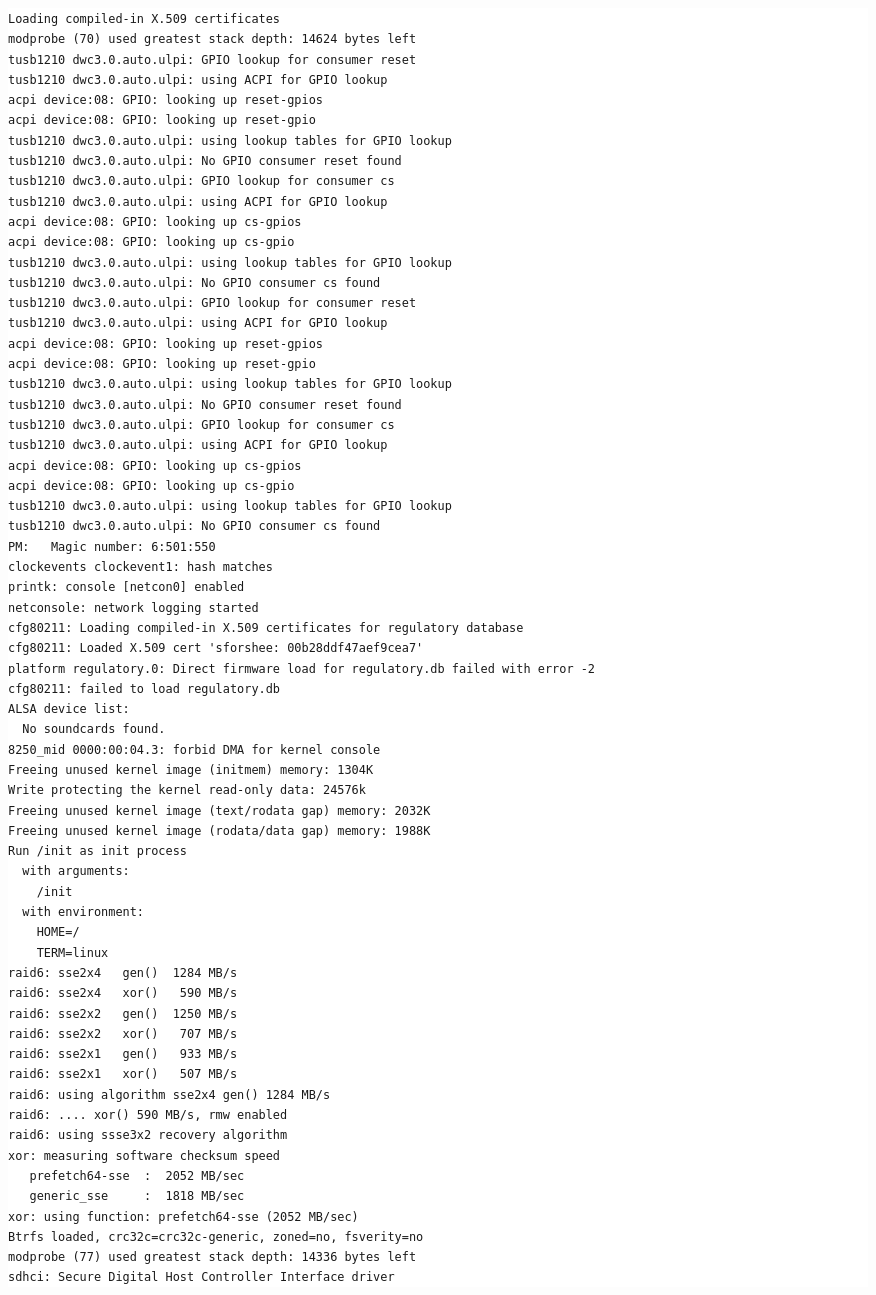 ```
Loading compiled-in X.509 certificates
modprobe (70) used greatest stack depth: 14624 bytes left
tusb1210 dwc3.0.auto.ulpi: GPIO lookup for consumer reset
tusb1210 dwc3.0.auto.ulpi: using ACPI for GPIO lookup
acpi device:08: GPIO: looking up reset-gpios
acpi device:08: GPIO: looking up reset-gpio
tusb1210 dwc3.0.auto.ulpi: using lookup tables for GPIO lookup
tusb1210 dwc3.0.auto.ulpi: No GPIO consumer reset found
tusb1210 dwc3.0.auto.ulpi: GPIO lookup for consumer cs
tusb1210 dwc3.0.auto.ulpi: using ACPI for GPIO lookup
acpi device:08: GPIO: looking up cs-gpios
acpi device:08: GPIO: looking up cs-gpio
tusb1210 dwc3.0.auto.ulpi: using lookup tables for GPIO lookup
tusb1210 dwc3.0.auto.ulpi: No GPIO consumer cs found
tusb1210 dwc3.0.auto.ulpi: GPIO lookup for consumer reset
tusb1210 dwc3.0.auto.ulpi: using ACPI for GPIO lookup
acpi device:08: GPIO: looking up reset-gpios
acpi device:08: GPIO: looking up reset-gpio
tusb1210 dwc3.0.auto.ulpi: using lookup tables for GPIO lookup
tusb1210 dwc3.0.auto.ulpi: No GPIO consumer reset found
tusb1210 dwc3.0.auto.ulpi: GPIO lookup for consumer cs
tusb1210 dwc3.0.auto.ulpi: using ACPI for GPIO lookup
acpi device:08: GPIO: looking up cs-gpios
acpi device:08: GPIO: looking up cs-gpio
tusb1210 dwc3.0.auto.ulpi: using lookup tables for GPIO lookup
tusb1210 dwc3.0.auto.ulpi: No GPIO consumer cs found
PM:   Magic number: 6:501:550
clockevents clockevent1: hash matches
printk: console [netcon0] enabled
netconsole: network logging started
cfg80211: Loading compiled-in X.509 certificates for regulatory database
cfg80211: Loaded X.509 cert 'sforshee: 00b28ddf47aef9cea7'
platform regulatory.0: Direct firmware load for regulatory.db failed with error -2
cfg80211: failed to load regulatory.db
ALSA device list:
  No soundcards found.
8250_mid 0000:00:04.3: forbid DMA for kernel console
Freeing unused kernel image (initmem) memory: 1304K
Write protecting the kernel read-only data: 24576k
Freeing unused kernel image (text/rodata gap) memory: 2032K
Freeing unused kernel image (rodata/data gap) memory: 1988K
Run /init as init process
  with arguments:
    /init
  with environment:
    HOME=/
    TERM=linux
raid6: sse2x4   gen()  1284 MB/s
raid6: sse2x4   xor()   590 MB/s
raid6: sse2x2   gen()  1250 MB/s
raid6: sse2x2   xor()   707 MB/s
raid6: sse2x1   gen()   933 MB/s
raid6: sse2x1   xor()   507 MB/s
raid6: using algorithm sse2x4 gen() 1284 MB/s
raid6: .... xor() 590 MB/s, rmw enabled
raid6: using ssse3x2 recovery algorithm
xor: measuring software checksum speed
   prefetch64-sse  :  2052 MB/sec
   generic_sse     :  1818 MB/sec
xor: using function: prefetch64-sse (2052 MB/sec)
Btrfs loaded, crc32c=crc32c-generic, zoned=no, fsverity=no
modprobe (77) used greatest stack depth: 14336 bytes left
sdhci: Secure Digital Host Controller Interface driver
```